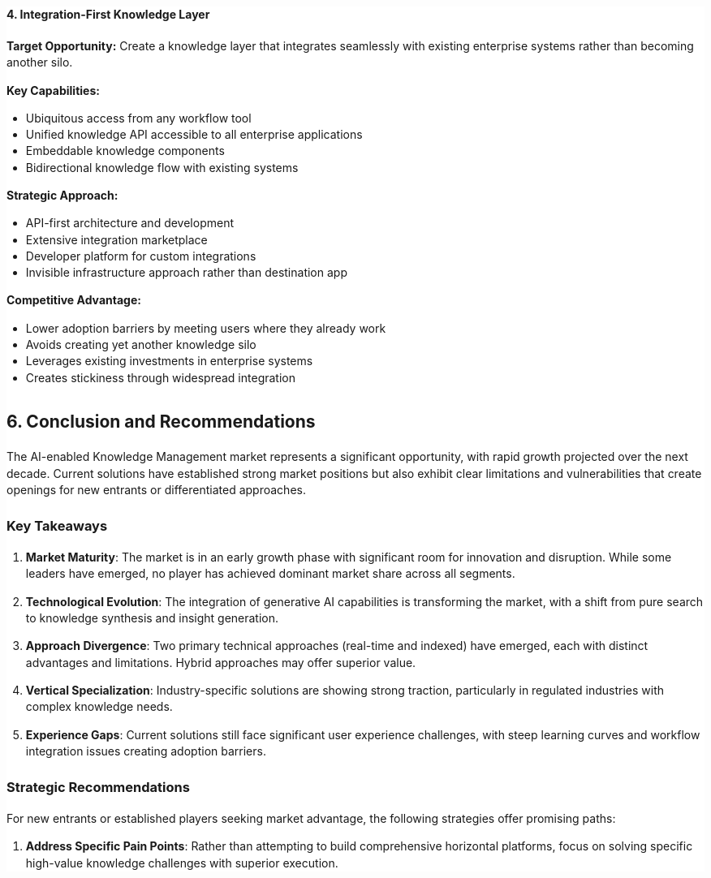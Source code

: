 #### 4. Integration-First Knowledge Layer

**Target Opportunity:**
Create a knowledge layer that integrates seamlessly with existing enterprise systems rather than becoming another silo.

**Key Capabilities:**
- Ubiquitous access from any workflow tool
- Unified knowledge API accessible to all enterprise applications
- Embeddable knowledge components
- Bidirectional knowledge flow with existing systems

**Strategic Approach:**
- API-first architecture and development
- Extensive integration marketplace
- Developer platform for custom integrations
- Invisible infrastructure approach rather than destination app

**Competitive Advantage:**
- Lower adoption barriers by meeting users where they already work
- Avoids creating yet another knowledge silo
- Leverages existing investments in enterprise systems
- Creates stickiness through widespread integration

## 6. Conclusion and Recommendations

The AI-enabled Knowledge Management market represents a significant opportunity, with rapid growth projected over the next decade. Current solutions have established strong market positions but also exhibit clear limitations and vulnerabilities that create openings for new entrants or differentiated approaches.

### Key Takeaways

1. **Market Maturity**: The market is in an early growth phase with significant room for innovation and disruption. While some leaders have emerged, no player has achieved dominant market share across all segments.

2. **Technological Evolution**: The integration of generative AI capabilities is transforming the market, with a shift from pure search to knowledge synthesis and insight generation.

3. **Approach Divergence**: Two primary technical approaches (real-time and indexed) have emerged, each with distinct advantages and limitations. Hybrid approaches may offer superior value.

4. **Vertical Specialization**: Industry-specific solutions are showing strong traction, particularly in regulated industries with complex knowledge needs.

5. **Experience Gaps**: Current solutions still face significant user experience challenges, with steep learning curves and workflow integration issues creating adoption barriers.

### Strategic Recommendations

For new entrants or established players seeking market advantage, the following strategies offer promising paths:

1. **Address Specific Pain Points**: Rather than attempting to build comprehensive horizontal platforms, focus on solving specific high-value knowledge challenges with superior execution.
